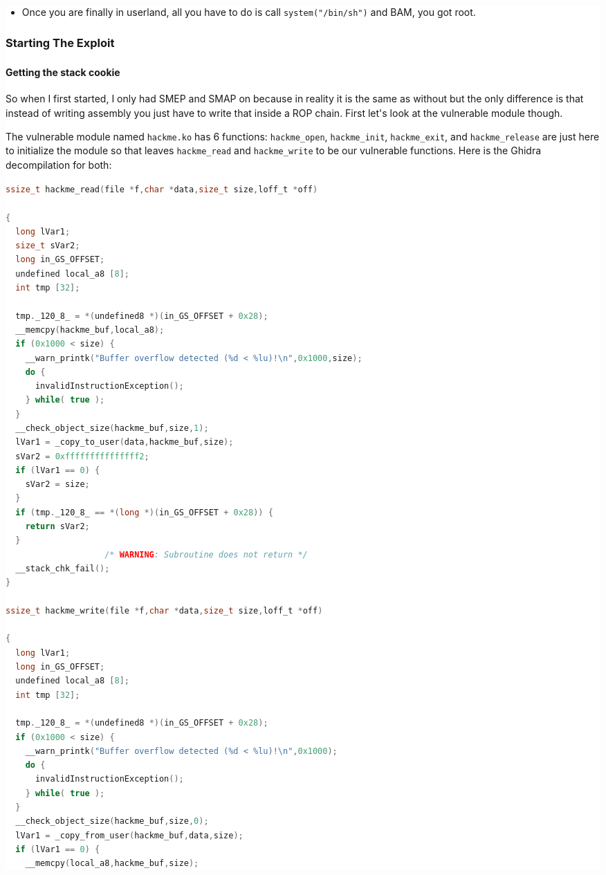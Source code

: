  - Once you are finally in userland, all you have to do is call `system("/bin/sh")` and BAM, you got root.

### Starting The Exploit

#### Getting the stack cookie

So when I first started, I only had SMEP and SMAP on because in reality it is the same as without but the only difference is that instead of writing assembly you just have to write that inside a ROP chain. First let's look at the vulnerable module though.

The vulnerable module named `hackme.ko` has 6 functions: `hackme_open`, `hackme_init`, `hackme_exit`, and `hackme_release` are just here to initialize the module so that leaves `hackme_read` and `hackme_write` to be our vulnerable functions. Here is the Ghidra decompilation for both:

```c
ssize_t hackme_read(file *f,char *data,size_t size,loff_t *off)

{
  long lVar1;
  size_t sVar2;
  long in_GS_OFFSET;
  undefined local_a8 [8];
  int tmp [32];
  
  tmp._120_8_ = *(undefined8 *)(in_GS_OFFSET + 0x28);
  __memcpy(hackme_buf,local_a8);
  if (0x1000 < size) {
    __warn_printk("Buffer overflow detected (%d < %lu)!\n",0x1000,size);
    do {
      invalidInstructionException();
    } while( true );
  }
  __check_object_size(hackme_buf,size,1);
  lVar1 = _copy_to_user(data,hackme_buf,size);
  sVar2 = 0xfffffffffffffff2;
  if (lVar1 == 0) {
    sVar2 = size;
  }
  if (tmp._120_8_ == *(long *)(in_GS_OFFSET + 0x28)) {
    return sVar2;
  }
                    /* WARNING: Subroutine does not return */
  __stack_chk_fail();
}

ssize_t hackme_write(file *f,char *data,size_t size,loff_t *off)

{
  long lVar1;
  long in_GS_OFFSET;
  undefined local_a8 [8];
  int tmp [32];
  
  tmp._120_8_ = *(undefined8 *)(in_GS_OFFSET + 0x28);
  if (0x1000 < size) {
    __warn_printk("Buffer overflow detected (%d < %lu)!\n",0x1000);
    do {
      invalidInstructionException();
    } while( true );
  }
  __check_object_size(hackme_buf,size,0);
  lVar1 = _copy_from_user(hackme_buf,data,size);
  if (lVar1 == 0) {
    __memcpy(local_a8,hackme_buf,size);
```